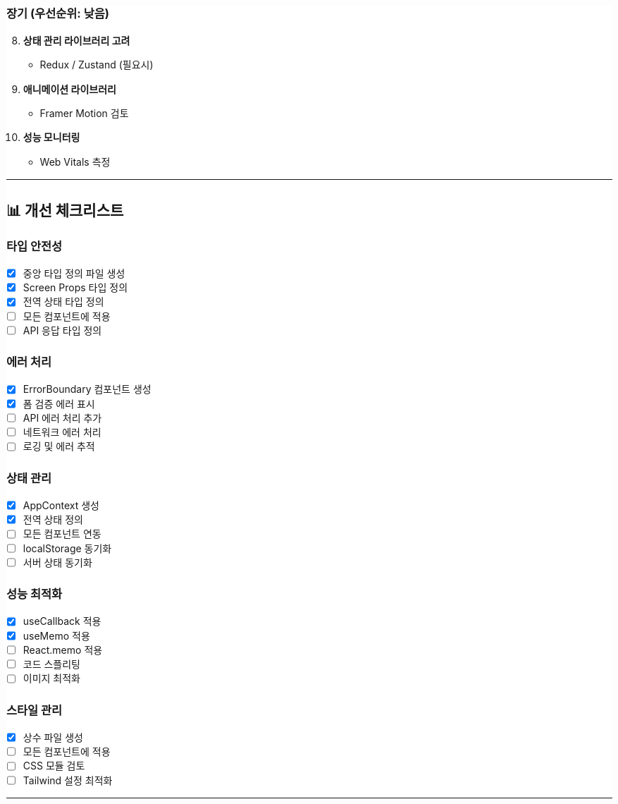 ### 장기 (우선순위: 낮음)

8. **상태 관리 라이브러리 고려**
   - Redux / Zustand (필요시)

9. **애니메이션 라이브러리**
   - Framer Motion 검토

10. **성능 모니터링**
    - Web Vitals 측정

---

## 📊 개선 체크리스트

### 타입 안전성
- [x] 중앙 타입 정의 파일 생성
- [x] Screen Props 타입 정의
- [x] 전역 상태 타입 정의
- [ ] 모든 컴포넌트에 적용
- [ ] API 응답 타입 정의

### 에러 처리
- [x] ErrorBoundary 컴포넌트 생성
- [x] 폼 검증 에러 표시
- [ ] API 에러 처리 추가
- [ ] 네트워크 에러 처리
- [ ] 로깅 및 에러 추적

### 상태 관리
- [x] AppContext 생성
- [x] 전역 상태 정의
- [ ] 모든 컴포넌트 연동
- [ ] localStorage 동기화
- [ ] 서버 상태 동기화

### 성능 최적화
- [x] useCallback 적용
- [x] useMemo 적용
- [ ] React.memo 적용
- [ ] 코드 스플리팅
- [ ] 이미지 최적화

### 스타일 관리
- [x] 상수 파일 생성
- [ ] 모든 컴포넌트에 적용
- [ ] CSS 모듈 검토
- [ ] Tailwind 설정 최적화

---
